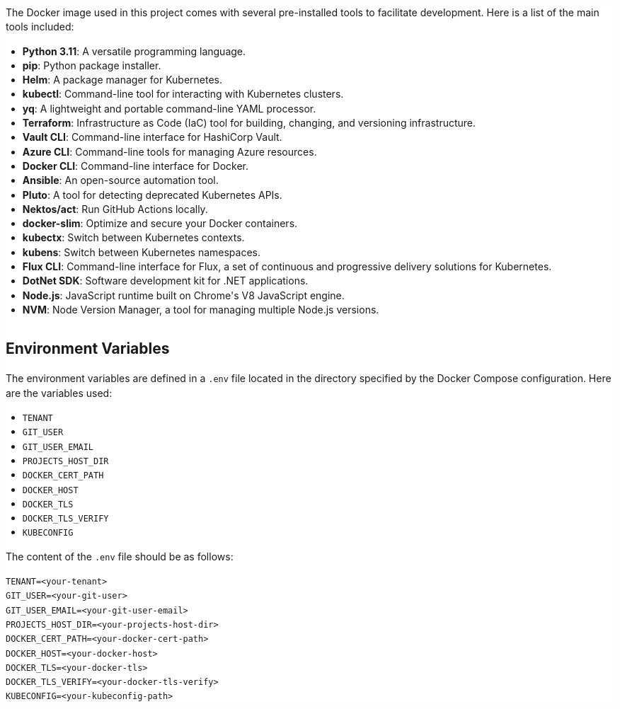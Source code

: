 The Docker image used in this project comes with several pre-installed tools to facilitate development. Here is a list of the main tools included:

- **Python 3.11**: A versatile programming language.
- **pip**: Python package installer.
- **Helm**: A package manager for Kubernetes.
- **kubectl**: Command-line tool for interacting with Kubernetes clusters.
- **yq**: A lightweight and portable command-line YAML processor.
- **Terraform**: Infrastructure as Code (IaC) tool for building, changing, and versioning infrastructure.
- **Vault CLI**: Command-line interface for HashiCorp Vault.
- **Azure CLI**: Command-line tools for managing Azure resources.
- **Docker CLI**: Command-line interface for Docker.
- **Ansible**: An open-source automation tool.
- **Pluto**: A tool for detecting deprecated Kubernetes APIs.
- **Nektos/act**: Run GitHub Actions locally.
- **docker-slim**: Optimize and secure your Docker containers.
- **kubectx**: Switch between Kubernetes contexts.
- **kubens**: Switch between Kubernetes namespaces.
- **Flux CLI**: Command-line interface for Flux, a set of continuous and progressive delivery solutions for Kubernetes.
- **DotNet SDK**: Software development kit for .NET applications.
- **Node.js**: JavaScript runtime built on Chrome's V8 JavaScript engine.
- **NVM**: Node Version Manager, a tool for managing multiple Node.js versions.

## Environment Variables

The environment variables are defined in a `.env` file located in the directory specified by the Docker Compose configuration. Here are the variables used:

- `TENANT`
- `GIT_USER`
- `GIT_USER_EMAIL`
- `PROJECTS_HOST_DIR`
- `DOCKER_CERT_PATH`
- `DOCKER_HOST`
- `DOCKER_TLS`
- `DOCKER_TLS_VERIFY`
- `KUBECONFIG`

The content of the `.env` file should be as follows:
```
TENANT=<your-tenant>
GIT_USER=<your-git-user>
GIT_USER_EMAIL=<your-git-user-email>
PROJECTS_HOST_DIR=<your-projects-host-dir>
DOCKER_CERT_PATH=<your-docker-cert-path>
DOCKER_HOST=<your-docker-host>
DOCKER_TLS=<your-docker-tls>
DOCKER_TLS_VERIFY=<your-docker-tls-verify>
KUBECONFIG=<your-kubeconfig-path>
```
